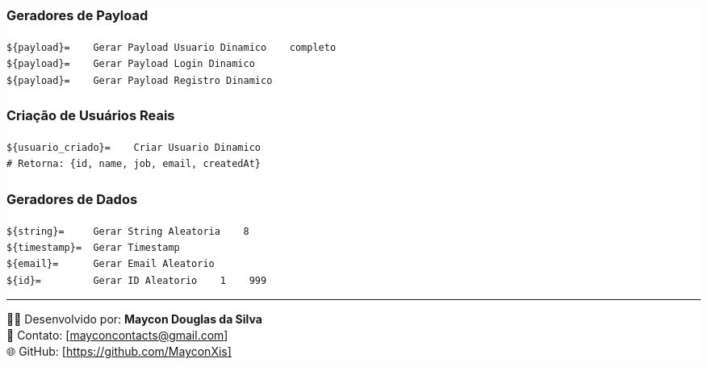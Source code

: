 ### **Geradores de Payload**
```robot
${payload}=    Gerar Payload Usuario Dinamico    completo
${payload}=    Gerar Payload Login Dinamico
${payload}=    Gerar Payload Registro Dinamico
```

### **Criação de Usuários Reais**
```robot
${usuario_criado}=    Criar Usuario Dinamico
# Retorna: {id, name, job, email, createdAt}
```

### **Geradores de Dados**
```robot
${string}=     Gerar String Aleatoria    8
${timestamp}=  Gerar Timestamp
${email}=      Gerar Email Aleatorio
${id}=         Gerar ID Aleatorio    1    999
```
---

👨‍💻 Desenvolvido por: **Maycon Douglas da Silva**  
📧 Contato: [mayconcontacts@gmail.com]  
🌐 GitHub: [https://github.com/MayconXis]  